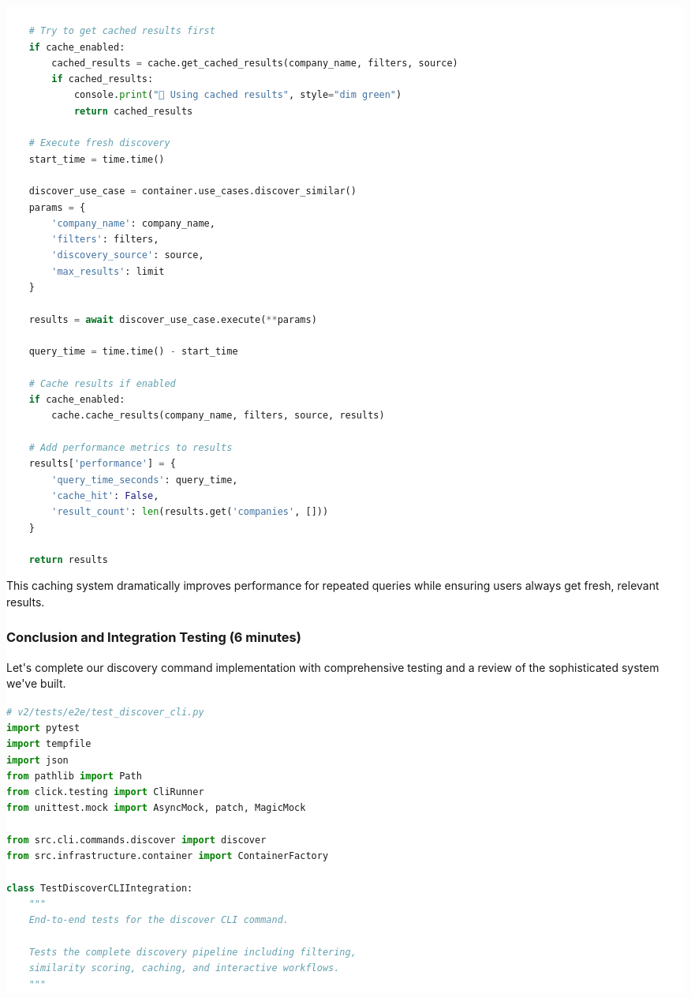 ```python
    
    # Try to get cached results first
    if cache_enabled:
        cached_results = cache.get_cached_results(company_name, filters, source)
        if cached_results:
            console.print("💾 Using cached results", style="dim green")
            return cached_results
            
    # Execute fresh discovery
    start_time = time.time()
    
    discover_use_case = container.use_cases.discover_similar()
    params = {
        'company_name': company_name,
        'filters': filters,
        'discovery_source': source,
        'max_results': limit
    }
    
    results = await discover_use_case.execute(**params)
    
    query_time = time.time() - start_time
    
    # Cache results if enabled
    if cache_enabled:
        cache.cache_results(company_name, filters, source, results)
        
    # Add performance metrics to results
    results['performance'] = {
        'query_time_seconds': query_time,
        'cache_hit': False,
        'result_count': len(results.get('companies', []))
    }
    
    return results
```

This caching system dramatically improves performance for repeated queries while ensuring users always get fresh, relevant results.

### Conclusion and Integration Testing (6 minutes)

Let's complete our discovery command implementation with comprehensive testing and a review of the sophisticated system we've built.

```python
# v2/tests/e2e/test_discover_cli.py
import pytest
import tempfile
import json
from pathlib import Path
from click.testing import CliRunner
from unittest.mock import AsyncMock, patch, MagicMock

from src.cli.commands.discover import discover
from src.infrastructure.container import ContainerFactory

class TestDiscoverCLIIntegration:
    """
    End-to-end tests for the discover CLI command.
    
    Tests the complete discovery pipeline including filtering,
    similarity scoring, caching, and interactive workflows.
    """
```
